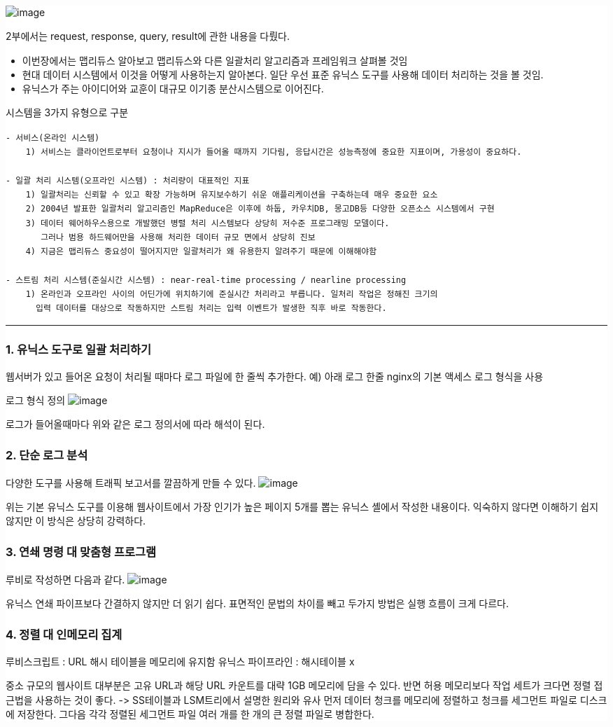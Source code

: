 
![image](https://github.com/Learning-Is-Vital-In-Development/23-11-DesigningDataIntensiveApplications/assets/60343930/cbf4277f-68ad-4225-9510-c0d1aec86e9d)

2부에서는 request, response, query, result에 관한 내용을 다뤘다.
  - 이번장에서는 맵리듀스 알아보고 맵리듀스와 다른 일괄처리 알고리즘과 프레임워크 살펴볼 것임
  - 현대 데이터 시스템에서 이것을 어떻게 사용하는지 알아본다. 일단 우선 표준 유닉스 도구를 사용해 데이터 처리하는 것을 볼 것임.
  - 유닉스가 주는 아이디어와 교훈이 대규모 이기종 분산시스템으로 이어진다.  

시스템을 3가지 유형으로 구분

    - 서비스(온라인 시스템) 
        1) 서비스는 클라이언트로부터 요청이나 지시가 들어올 때까지 기다림, 응답시간은 성능측정에 중요한 지표이며, 가용성이 중요하다.

    - 일괄 처리 시스템(오프라인 시스템) : 처리량이 대표적인 지표
        1) 일괄처리는 신뢰할 수 있고 확장 가능하며 유지보수하기 쉬운 애플리케이션을 구축하는데 매우 중요한 요소 
        2) 2004년 발표한 일괄처리 알고리즘인 MapReduce은 이후에 하둡, 카우치DB, 몽고DB등 다양한 오픈소스 시스템에서 구현
        3) 데이터 웨어하우스용으로 개발했던 병렬 처리 시스템보다 상당히 저수준 프로그래밍 모델이다. 
           그러나 범용 하드웨어만을 사용해 처리한 데이터 규모 면에서 상당히 진보
        4) 지금은 맵리듀스 중요성이 떨어지지만 일괄처리가 왜 유용한지 알려주기 때문에 이해해야함 
    
    - 스트림 처리 시스템(준실시간 시스템) : near-real-time processing / nearline processing
        1) 온라인과 오프라인 사이의 어딘가에 위치하기에 준실시간 처리라고 부릅니다. 일처리 작업은 정해진 크기의 
          입력 데이터를 대상으로 작동하지만 스트림 처리는 입력 이벤트가 발생한 직후 바로 작동한다.
-------
### 1. 유닉스 도구로 일괄 처리하기
웹서버가 있고 들어온 요청이 처리될 때마다 로그 파일에 한 줄씩 추가한다. 
예) 아래 로그 한줄 nginx의 기본 액세스 로그 형식을 사용

로그 형식 정의
![image](https://github.com/Learning-Is-Vital-In-Development/23-11-DesigningDataIntensiveApplications/assets/60343930/5500df96-dada-4d5f-93e7-cca80c11f287)

로그가 들어올때마다 위와 같은 로그 정의서에 따라 해석이 된다.
 
### 2. 단순 로그 분석
다양한 도구를 사용해 트래픽 보고서를 깔끔하게 만들 수 있다.
![image](https://github.com/Learning-Is-Vital-In-Development/23-11-DesigningDataIntensiveApplications/assets/60343930/1160d0ec-e704-47a7-88c4-04e537be2a70)

위는 기본 유닉스 도구를 이용해 웹사이트에서 가장 인기가 높은 페이지 5개를 뽑는 유닉스 셸에서 작성한 내용이다.
익숙하지 않다면 이해하기 쉽지 않지만 이 방식은 상당히 강력하다.

### 3. 연쇄 명령 대 맞춤형 프로그램 
루비로 작성하면 다음과 같다.
![image](https://github.com/Learning-Is-Vital-In-Development/23-11-DesigningDataIntensiveApplications/assets/60343930/a64c8df6-aecc-4844-9d51-84eec2004cab)

유닉스 연쇄 파이프보다 간결하지 않지만 더 읽기 쉽다.
표면적인 문법의 차이를 빼고 두가지 방법은 실행 흐름이 크게 다르다.

### 4. 정렬 대 인메모리 집계
루비스크립트 : URL 해시 테이블을 메모리에 유지함
유닉스 파이프라인 : 해시테이블 x 

중소 규모의 웹사이트 대부분은 고유 URL과 해당 URL 카운트를 대략 1GB 메모리에 담을 수 있다.
반면 허용 메모리보다 작업 세트가 크다면 정렬 접근법을 사용하는 것이 좋다. -> SS테이블과 LSM트리에서 설명한 원리와 유사
먼저 데이터 청크를 메모리에 정렬하고 청크를 세그먼트 파일로 디스크에 저장한다.
그다음 각각 정렬된 세그먼트 파일 여러 개를 한 개의 큰 정렬 파일로 병합한다.
